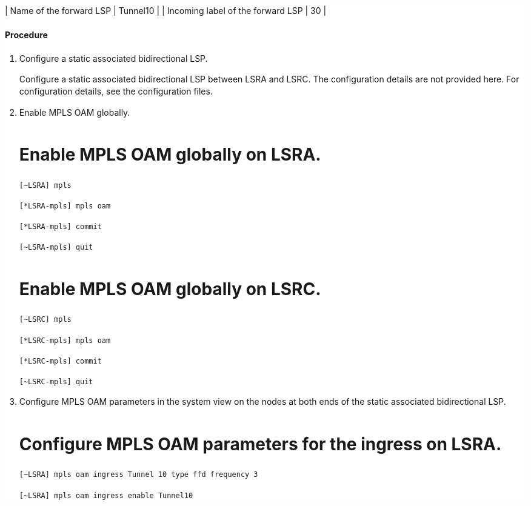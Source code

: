 | Name of the forward LSP | Tunnel10 |
| Incoming label of the forward LSP | 30 |



#### Procedure

1. Configure a static associated bidirectional LSP.
   
   
   
   Configure a static associated bidirectional LSP between LSRA and LSRC. The configuration details are not provided here. For configuration details, see the configuration files.
2. Enable MPLS OAM globally.
   
   # Enable MPLS OAM globally on LSRA.
   ```
   [~LSRA] mpls
   ```
   ```
   [*LSRA-mpls] mpls oam
   ```
   ```
   [*LSRA-mpls] commit
   ```
   ```
   [~LSRA-mpls] quit
   ```
   
   # Enable MPLS OAM globally on LSRC.
   ```
   [~LSRC] mpls
   ```
   ```
   [*LSRC-mpls] mpls oam
   ```
   ```
   [*LSRC-mpls] commit
   ```
   ```
   [~LSRC-mpls] quit
   ```
3. Configure MPLS OAM parameters in the system view on the nodes at both ends of the static associated bidirectional LSP.
   
   
   
   # Configure MPLS OAM parameters for the ingress on LSRA.
   
   ```
   [~LSRA] mpls oam ingress Tunnel 10 type ffd frequency 3
   ```
   ```
   [~LSRA] mpls oam ingress enable Tunnel10
   ```
   